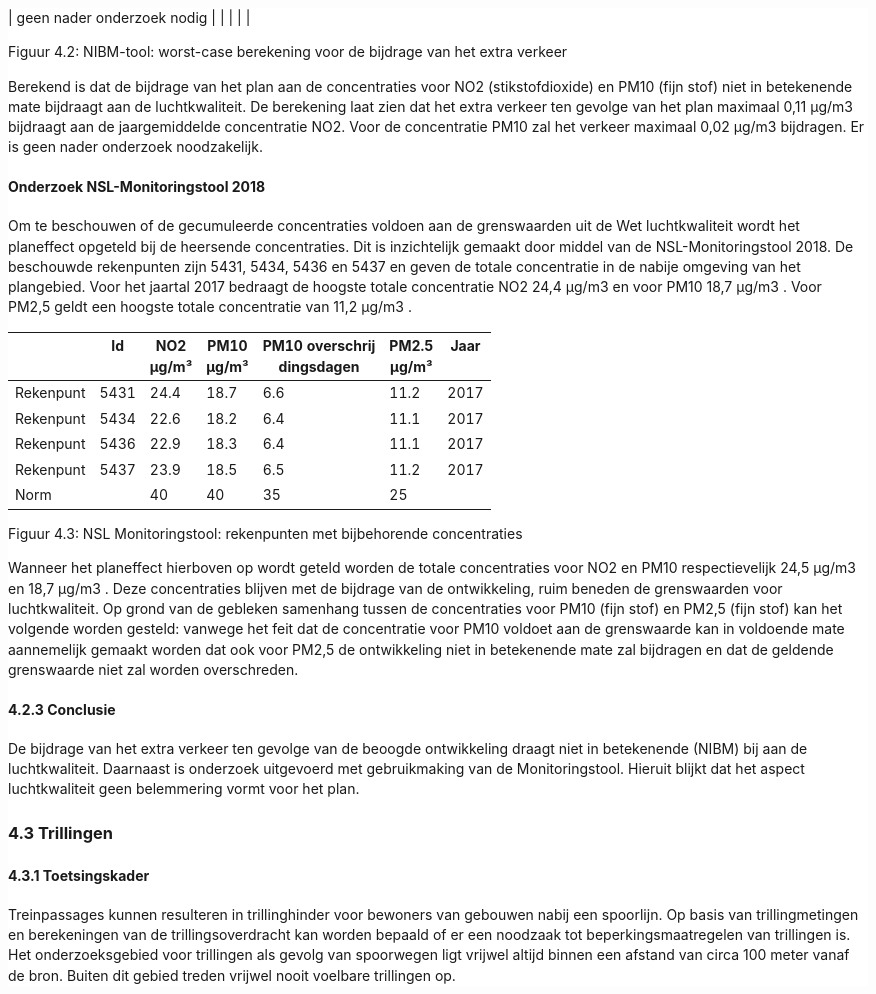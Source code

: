 | geen nader onderzoek nodig                     |                                                                |      |  |  |

Figuur 4.2: NIBM-tool: worst-case berekening voor de bijdrage van het extra verkeer

Berekend is dat de bijdrage van het plan aan de concentraties voor NO2 (stikstofdioxide) en PM10 (fijn stof) niet in betekenende mate bijdraagt aan de luchtkwaliteit. De berekening laat zien dat het extra verkeer ten gevolge van het plan maximaal 0,11 µg/m3 bijdraagt aan de jaargemiddelde concentratie NO2. Voor de concentratie PM10 zal het verkeer maximaal 0,02 µg/m3 bijdragen. Er is geen nader onderzoek noodzakelijk.

#### **Onderzoek NSL-Monitoringstool 2018**

Om te beschouwen of de gecumuleerde concentraties voldoen aan de grenswaarden uit de Wet luchtkwaliteit wordt het planeffect opgeteld bij de heersende concentraties. Dit is inzichtelijk gemaakt door middel van de NSL-Monitoringstool 2018. De beschouwde rekenpunten zijn 5431, 5434, 5436 en 5437 en geven de totale concentratie in de nabije omgeving van het plangebied. Voor het jaartal 2017 bedraagt de hoogste totale concentratie NO2 24,4 µg/m3 en voor PM10 18,7 µg/m3 . Voor PM2,5 geldt een hoogste totale concentratie van 11,2 µg/m3 .

|           | Id   | NO2<br>μg/m³ | PM10<br>μg/m³ | PM10 overschrij<br>dingsdagen | PM2.5<br>μg/m³ | Jaar |
|-----------|------|--------------|---------------|-------------------------------|----------------|------|
| Rekenpunt | 5431 | 24.4         | 18.7          | 6.6                           | 11.2           | 2017 |
| Rekenpunt | 5434 | 22.6         | 18.2          | 6.4                           | 11.1           | 2017 |
| Rekenpunt | 5436 | 22.9         | 18.3          | 6.4                           | 11.1           | 2017 |
| Rekenpunt | 5437 | 23.9         | 18.5          | 6.5                           | 11.2           | 2017 |
| Norm      |      | 40           | 40            | 35                            | 25             |      |

Figuur 4.3: NSL Monitoringstool: rekenpunten met bijbehorende concentraties

Wanneer het planeffect hierboven op wordt geteld worden de totale concentraties voor NO2 en PM10 respectievelijk 24,5 µg/m3 en 18,7 µg/m3 . Deze concentraties blijven met de bijdrage van de ontwikkeling, ruim beneden de grenswaarden voor luchtkwaliteit. Op grond van de gebleken samenhang tussen de concentraties voor PM10 (fijn stof) en PM2,5 (fijn stof) kan het volgende worden gesteld: vanwege het feit dat de concentratie voor PM10 voldoet aan de grenswaarde kan in voldoende mate aannemelijk gemaakt worden dat ook voor PM2,5 de ontwikkeling niet in betekenende mate zal bijdragen en dat de geldende grenswaarde niet zal worden overschreden.

#### **4.2.3 Conclusie**

De bijdrage van het extra verkeer ten gevolge van de beoogde ontwikkeling draagt niet in betekenende (NIBM) bij aan de luchtkwaliteit. Daarnaast is onderzoek uitgevoerd met gebruikmaking van de Monitoringstool. Hieruit blijkt dat het aspect luchtkwaliteit geen belemmering vormt voor het plan.

### **4.3 Trillingen**

#### **4.3.1 Toetsingskader**

Treinpassages kunnen resulteren in trillinghinder voor bewoners van gebouwen nabij een spoorlijn. Op basis van trillingmetingen en berekeningen van de trillingsoverdracht kan worden bepaald of er een noodzaak tot beperkingsmaatregelen van trillingen is. Het onderzoeksgebied voor trillingen als gevolg van spoorwegen ligt vrijwel altijd binnen een afstand van circa 100 meter vanaf de bron. Buiten dit gebied treden vrijwel nooit voelbare trillingen op.
